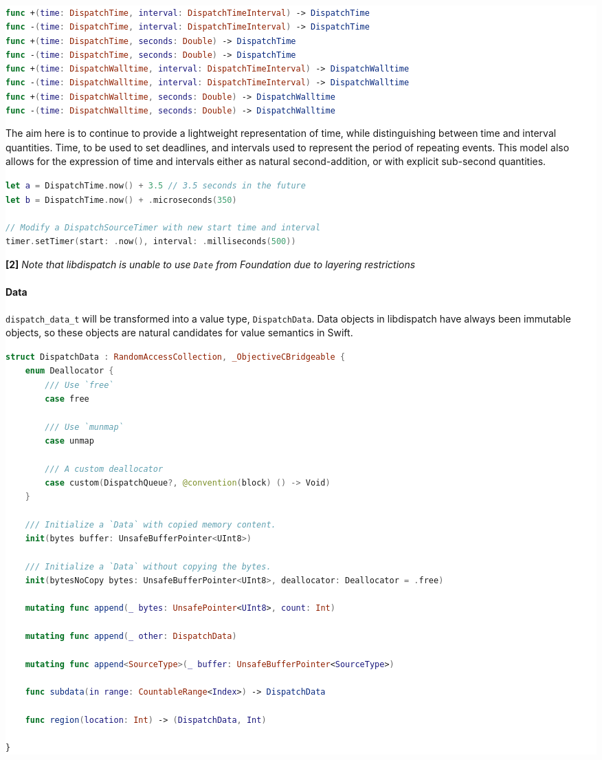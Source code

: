 ```swift
func +(time: DispatchTime, interval: DispatchTimeInterval) -> DispatchTime
func -(time: DispatchTime, interval: DispatchTimeInterval) -> DispatchTime
func +(time: DispatchTime, seconds: Double) -> DispatchTime
func -(time: DispatchTime, seconds: Double) -> DispatchTime
func +(time: DispatchWalltime, interval: DispatchTimeInterval) -> DispatchWalltime
func -(time: DispatchWalltime, interval: DispatchTimeInterval) -> DispatchWalltime
func +(time: DispatchWalltime, seconds: Double) -> DispatchWalltime
func -(time: DispatchWalltime, seconds: Double) -> DispatchWalltime
```

The aim here is to continue to provide a lightweight representation of time, while distinguishing between time and interval quantities. Time, to be used to set deadlines, and intervals used to represent the period of repeating events. This model also allows for the expression of time and intervals either as natural second-addition, or with explicit sub-second quantities.

```swift
let a = DispatchTime.now() + 3.5 // 3.5 seconds in the future
let b = DispatchTime.now() + .microseconds(350)

// Modify a DispatchSourceTimer with new start time and interval
timer.setTimer(start: .now(), interval: .milliseconds(500))
```

**[2]** *Note that libdispatch is unable to use ```Date``` from Foundation due to layering restrictions*

#### Data

```dispatch_data_t``` will be transformed into a value type, ```DispatchData```. Data objects in libdispatch have always been immutable objects, so these objects are natural candidates for value semantics in Swift.

```swift
struct DispatchData : RandomAccessCollection, _ObjectiveCBridgeable {
	enum Deallocator {
		/// Use `free`
		case free

		/// Use `munmap`
		case unmap

		/// A custom deallocator
		case custom(DispatchQueue?, @convention(block) () -> Void)
	}

	/// Initialize a `Data` with copied memory content.
	init(bytes buffer: UnsafeBufferPointer<UInt8>)
	
	/// Initialize a `Data` without copying the bytes.
	init(bytesNoCopy bytes: UnsafeBufferPointer<UInt8>, deallocator: Deallocator = .free)
	
	mutating func append(_ bytes: UnsafePointer<UInt8>, count: Int)
		
	mutating func append(_ other: DispatchData)
		
	mutating func append<SourceType>(_ buffer: UnsafeBufferPointer<SourceType>)
		
	func subdata(in range: CountableRange<Index>) -> DispatchData
		
	func region(location: Int) -> (DispatchData, Int)

}
```
